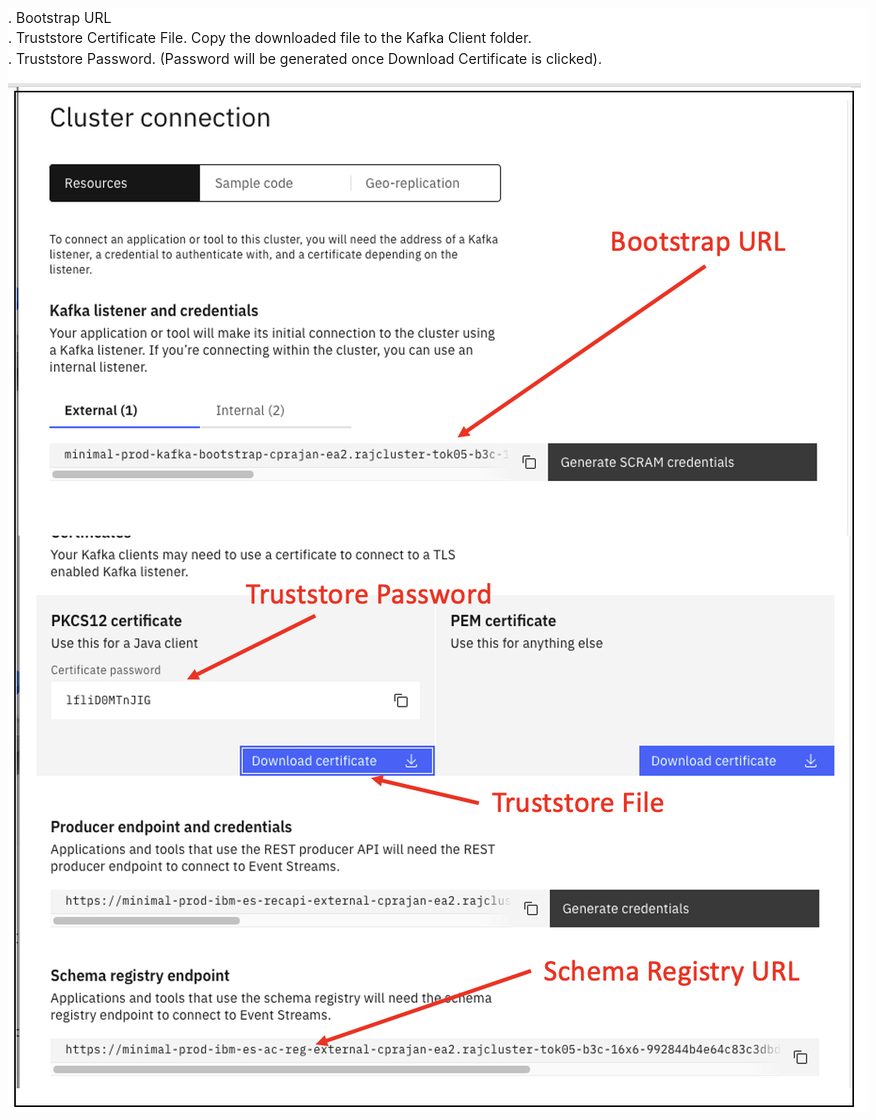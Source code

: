 . Bootstrap URL   
. Truststore Certificate File. Copy the downloaded file to the Kafka Client folder.   
. Truststore Password. (Password will be generated once Download Certificate is clicked).   


![](./images/72.jpg)
